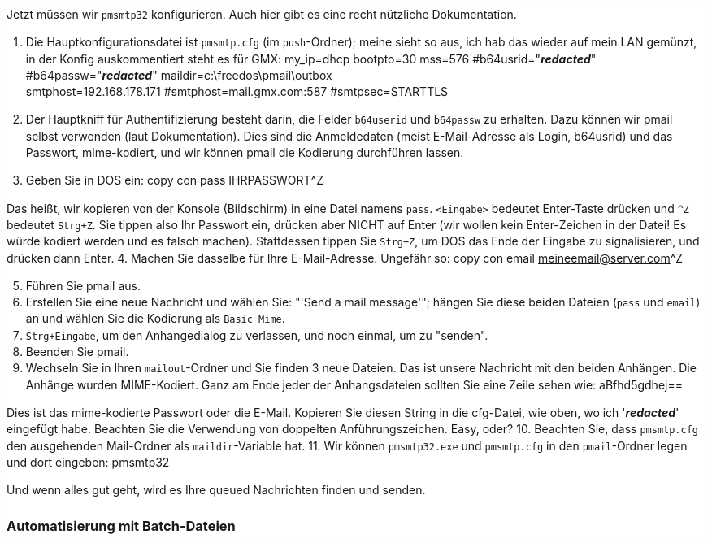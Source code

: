Jetzt müssen wir `pmsmtp32` konfigurieren. Auch hier gibt es eine recht nützliche Dokumentation.

1. Die Hauptkonfigurationsdatei ist `pmsmtp.cfg` (im `push`-Ordner); meine sieht so aus, ich hab das wieder auf mein LAN gemünzt, in der Konfig auskommentiert steht es für GMX:
    my_ip=dhcp
    bootpto=30
    mss=576
    #b64usrid="***redacted***"
    #b64passw="***redacted***"
    maildir=c:\freedos\pmail\outbox\
    smtphost=192.168.178.171
    #smtphost=mail.gmx.com:587
    #smtpsec=STARTTLS
    

2. Der Hauptkniff für Authentifizierung besteht darin, die Felder `b64userid` und `b64passw` zu erhalten. Dazu können wir pmail selbst verwenden (laut Dokumentation). Dies sind die Anmeldedaten (meist E-Mail-Adresse als Login, b64usrid) und das Passwort, mime-kodiert, und wir können pmail die Kodierung durchführen lassen.
3. Geben Sie in DOS ein:
    copy con pass
    IHRPASSWORT^Z<Eingabe>
    

Das heißt, wir kopieren von der Konsole (Bildschirm) in eine Datei namens `pass`. `<Eingabe>` bedeutet Enter-Taste drücken und `^Z` bedeutet `Strg+Z`. Sie tippen also Ihr Passwort ein, drücken aber NICHT auf Enter (wir wollen kein Enter-Zeichen in der Datei! Es würde kodiert werden und es falsch machen). Stattdessen tippen Sie `Strg+Z`, um DOS das Ende der Eingabe zu signalisieren, und drücken dann Enter.
4. Machen Sie dasselbe für Ihre E-Mail-Adresse. Ungefähr so:
    copy con email
    meineemail@server.com^Z<Eingabe>
    

5. Führen Sie pmail aus.
6. Erstellen Sie eine neue Nachricht und wählen Sie: "'Send a mail message'"; hängen Sie diese beiden Dateien (`pass` und `email`) an und wählen Sie die Kodierung als `Basic Mime`.
7. `Strg+Eingabe`, um den Anhangedialog zu verlassen, und noch einmal, um zu "senden".
8. Beenden Sie pmail.
9. Wechseln Sie in Ihren `mailout`-Ordner und Sie finden 3 neue Dateien. Das ist unsere Nachricht mit den beiden Anhängen. Die Anhänge wurden MIME-Kodiert. Ganz am Ende jeder der Anhangsdateien sollten Sie eine Zeile sehen wie:
    aBfhd5gdhej==
    

Dies ist das mime-kodierte Passwort oder die E-Mail. Kopieren Sie diesen String in die cfg-Datei, wie oben, wo ich '***redacted***' eingefügt habe. Beachten Sie die Verwendung von doppelten Anführungszeichen. Easy, oder?
10. Beachten Sie, dass `pmsmtp.cfg` den ausgehenden Mail-Ordner als `maildir`-Variable hat.
11. Wir können `pmsmtp32.exe` und `pmsmtp.cfg` in den `pmail`-Ordner legen und dort eingeben:
    pmsmtp32
    

Und wenn alles gut geht, wird es Ihre queued Nachrichten finden und senden.

### Automatisierung mit Batch-Dateien
